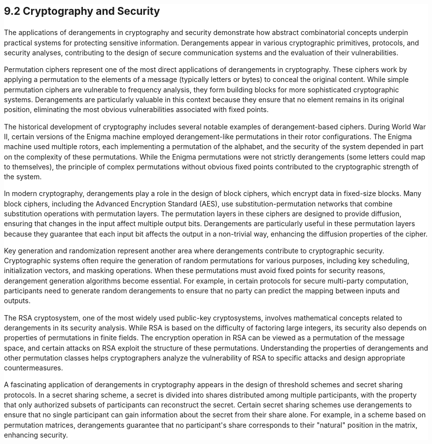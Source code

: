 ## 9.2 Cryptography and Security

The applications of derangements in cryptography and security demonstrate how abstract combinatorial concepts underpin practical systems for protecting sensitive information. Derangements appear in various cryptographic primitives, protocols, and security analyses, contributing to the design of secure communication systems and the evaluation of their vulnerabilities.

Permutation ciphers represent one of the most direct applications of derangements in cryptography. These ciphers work by applying a permutation to the elements of a message (typically letters or bytes) to conceal the original content. While simple permutation ciphers are vulnerable to frequency analysis, they form building blocks for more sophisticated cryptographic systems. Derangements are particularly valuable in this context because they ensure that no element remains in its original position, eliminating the most obvious vulnerabilities associated with fixed points.

The historical development of cryptography includes several notable examples of derangement-based ciphers. During World War II, certain versions of the Enigma machine employed derangement-like permutations in their rotor configurations. The Enigma machine used multiple rotors, each implementing a permutation of the alphabet, and the security of the system depended in part on the complexity of these permutations. While the Enigma permutations were not strictly derangements (some letters could map to themselves), the principle of complex permutations without obvious fixed points contributed to the cryptographic strength of the system.

In modern cryptography, derangements play a role in the design of block ciphers, which encrypt data in fixed-size blocks. Many block ciphers, including the Advanced Encryption Standard (AES), use substitution-permutation networks that combine substitution operations with permutation layers. The permutation layers in these ciphers are designed to provide diffusion, ensuring that changes in the input affect multiple output bits. Derangements are particularly useful in these permutation layers because they guarantee that each input bit affects the output in a non-trivial way, enhancing the diffusion properties of the cipher.

Key generation and randomization represent another area where derangements contribute to cryptographic security. Cryptographic systems often require the generation of random permutations for various purposes, including key scheduling, initialization vectors, and masking operations. When these permutations must avoid fixed points for security reasons, derangement generation algorithms become essential. For example, in certain protocols for secure multi-party computation, participants need to generate random derangements to ensure that no party can predict the mapping between inputs and outputs.

The RSA cryptosystem, one of the most widely used public-key cryptosystems, involves mathematical concepts related to derangements in its security analysis. While RSA is based on the difficulty of factoring large integers, its security also depends on properties of permutations in finite fields. The encryption operation in RSA can be viewed as a permutation of the message space, and certain attacks on RSA exploit the structure of these permutations. Understanding the properties of derangements and other permutation classes helps cryptographers analyze the vulnerability of RSA to specific attacks and design appropriate countermeasures.

A fascinating application of derangements in cryptography appears in the design of threshold schemes and secret sharing protocols. In a secret sharing scheme, a secret is divided into shares distributed among multiple participants, with the property that only authorized subsets of participants can reconstruct the secret. Certain secret sharing schemes use derangements to ensure that no single participant can gain information about the secret from their share alone. For example, in a scheme based on permutation matrices, derangements guarantee that no participant's share corresponds to their "natural" position in the matrix, enhancing security.
